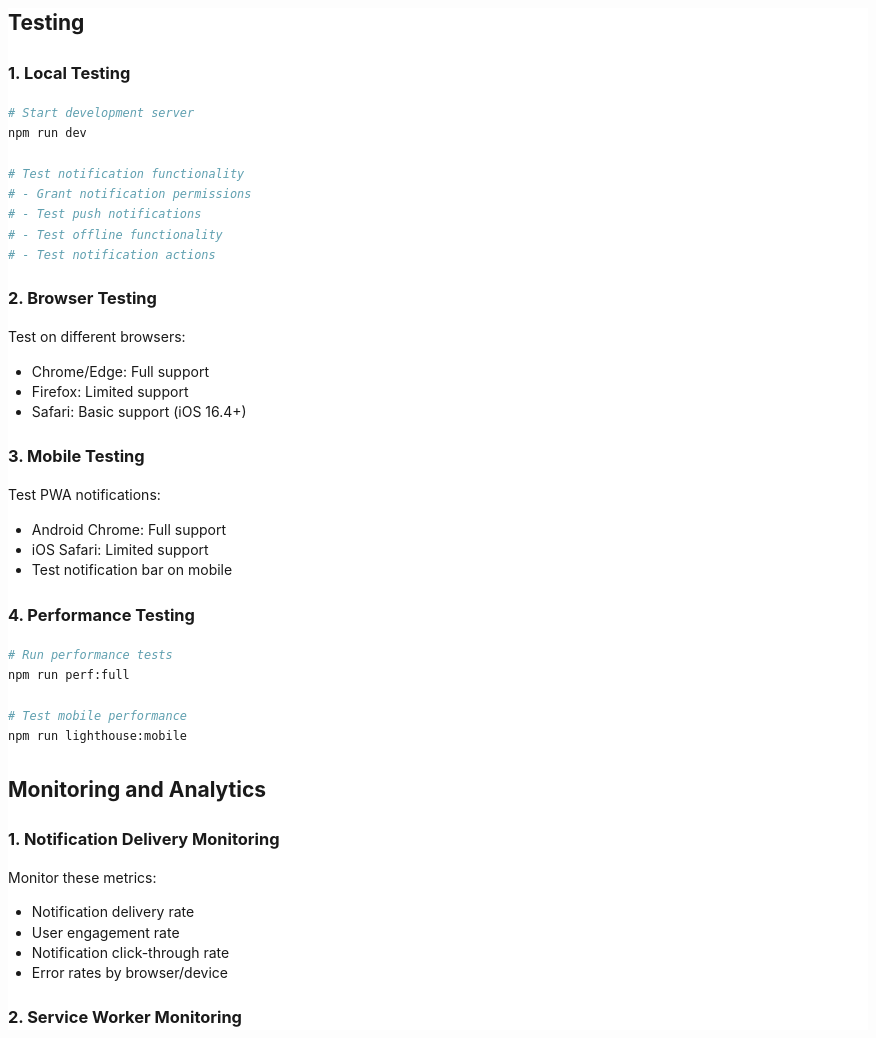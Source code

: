 ## Testing

### 1. Local Testing

```bash
# Start development server
npm run dev

# Test notification functionality
# - Grant notification permissions
# - Test push notifications
# - Test offline functionality
# - Test notification actions
```

### 2. Browser Testing

Test on different browsers:
- Chrome/Edge: Full support
- Firefox: Limited support
- Safari: Basic support (iOS 16.4+)

### 3. Mobile Testing

Test PWA notifications:
- Android Chrome: Full support
- iOS Safari: Limited support
- Test notification bar on mobile

### 4. Performance Testing

```bash
# Run performance tests
npm run perf:full

# Test mobile performance
npm run lighthouse:mobile
```

## Monitoring and Analytics

### 1. Notification Delivery Monitoring

Monitor these metrics:
- Notification delivery rate
- User engagement rate
- Notification click-through rate
- Error rates by browser/device

### 2. Service Worker Monitoring
